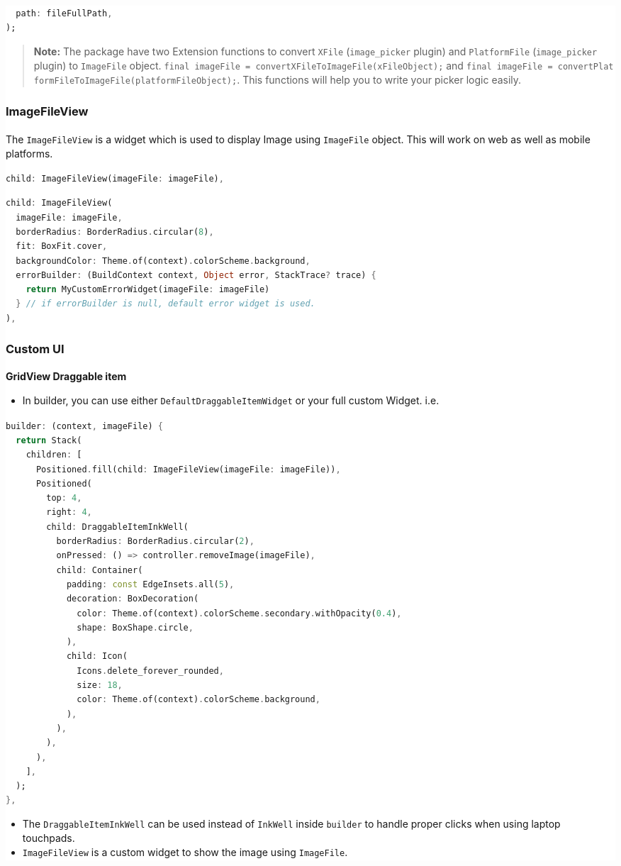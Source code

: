 ```dart
  path: fileFullPath,
);
```
> **Note:** The package have two Extension functions to convert `XFile` (`image_picker` plugin) and `PlatformFile` (`image_picker` plugin) to `ImageFile` object.
> `final imageFile = convertXFileToImageFile(xFileObject);` and `final imageFile = convertPlatformFileToImageFile(platformFileObject);`. This functions will help you to write your picker logic easily.

### ImageFileView
The `ImageFileView` is a widget which is used to display Image using `ImageFile` object. This will work on web as well as mobile platforms.
```dart
child: ImageFileView(imageFile: imageFile),
```

```dart
child: ImageFileView(
  imageFile: imageFile,
  borderRadius: BorderRadius.circular(8),
  fit: BoxFit.cover,
  backgroundColor: Theme.of(context).colorScheme.background,
  errorBuilder: (BuildContext context, Object error, StackTrace? trace) {
    return MyCustomErrorWidget(imageFile: imageFile)
  } // if errorBuilder is null, default error widget is used.
),
```

### Custom UI
**GridView Draggable item**
- In builder, you can use either `DefaultDraggableItemWidget` or your full custom Widget. i.e.
```dart
builder: (context, imageFile) {
  return Stack(
    children: [
      Positioned.fill(child: ImageFileView(imageFile: imageFile)),
      Positioned(
        top: 4,
        right: 4,
        child: DraggableItemInkWell(
          borderRadius: BorderRadius.circular(2),
          onPressed: () => controller.removeImage(imageFile),
          child: Container(
            padding: const EdgeInsets.all(5),
            decoration: BoxDecoration(
              color: Theme.of(context).colorScheme.secondary.withOpacity(0.4),
              shape: BoxShape.circle,
            ),
            child: Icon(
              Icons.delete_forever_rounded,
              size: 18,
              color: Theme.of(context).colorScheme.background,
            ),
          ),
        ),
      ),
    ],
  );
},
```
- The `DraggableItemInkWell` can be used instead of `InkWell` inside `builder` to handle proper clicks when using laptop touchpads.
- `ImageFileView` is a custom widget to show the image using `ImageFile`.
